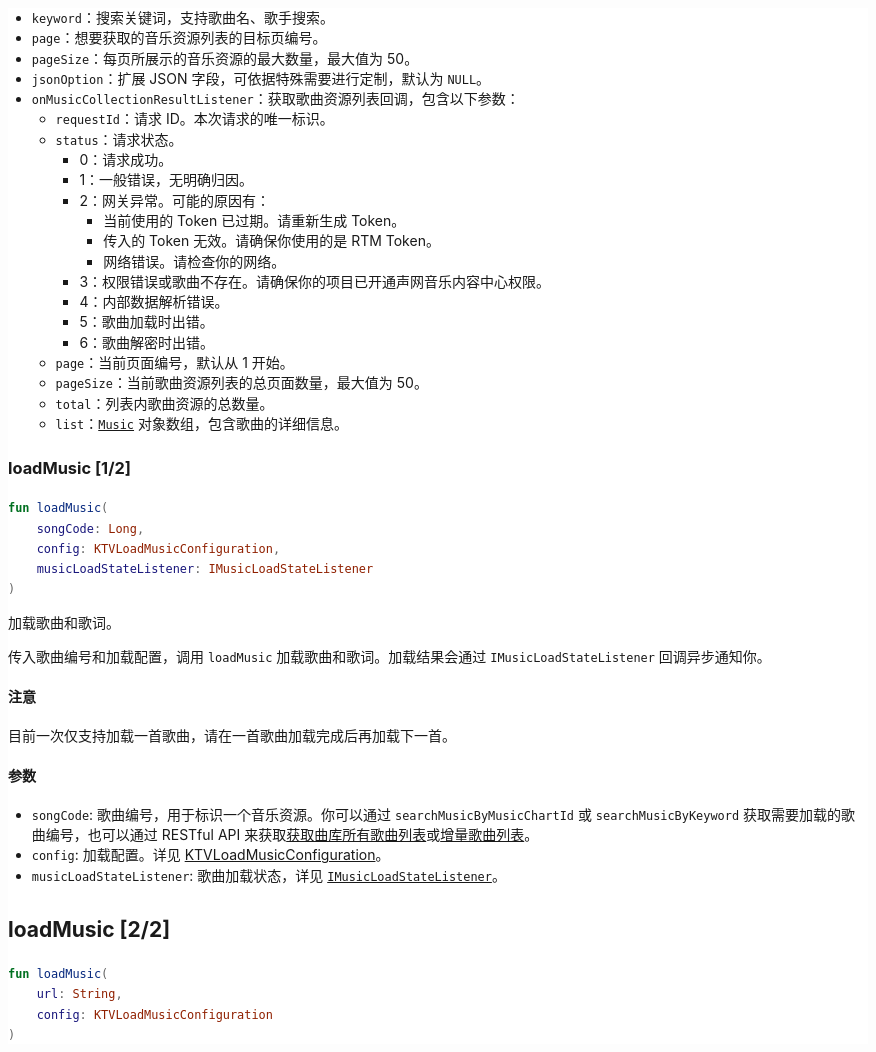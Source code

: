 - `keyword`：搜索关键词，支持歌曲名、歌手搜索。
- `page`：想要获取的音乐资源列表的目标页编号。
- `pageSize`：每页所展示的音乐资源的最大数量，最大值为 50。
- `jsonOption`：扩展 JSON 字段，可依据特殊需要进行定制，默认为 `NULL`。
- `onMusicCollectionResultListener`：获取歌曲资源列表回调，包含以下参数：
  - `requestId`：请求 ID。本次请求的唯一标识。
  - `status`：请求状态。
    - 0：请求成功。
    - 1：一般错误，无明确归因。
    - 2：网关异常。可能的原因有：
      - 当前使用的 Token 已过期。请重新生成 Token。
      - 传入的 Token 无效。请确保你使用的是 RTM Token。
      - 网络错误。请检查你的网络。
    - 3：权限错误或歌曲不存在。请确保你的项目已开通声网音乐内容中心权限。
    - 4：内部数据解析错误。
    - 5：歌曲加载时出错。
    - 6：歌曲解密时出错。
  - `page`：当前页面编号，默认从 1 开始。
  - `pageSize`：当前歌曲资源列表的总页面数量，最大值为 50。
  - `total`：列表内歌曲资源的总数量。
  - `list`：[`Music`](https://docportal.shengwang.cn/cn/online-ktv/API%20Reference/java_ng/API/class_music.html) 对象数组，包含歌曲的详细信息。

### loadMusic [1/2]

```kotlin
fun loadMusic(
    songCode: Long,
    config: KTVLoadMusicConfiguration,
    musicLoadStateListener: IMusicLoadStateListener
)
```

加载歌曲和歌词。

传入歌曲编号和加载配置，调用 `loadMusic` 加载歌曲和歌词。加载结果会通过 `IMusicLoadStateListener` 回调异步通知你。

#### 注意

目前一次仅支持加载一首歌曲，请在一首歌曲加载完成后再加载下一首。

#### 参数

- `songCode`: 歌曲编号，用于标识一个音乐资源。你可以通过 `searchMusicByMusicChartId` 或 `searchMusicByKeyword` 获取需要加载的歌曲编号，也可以通过 RESTful API 来获取[获取曲库所有歌曲列表](https://docportal.shengwang.cn/cn/online-ktv/ktv_song_rest?platform=Android#a-namegeta获取曲库所有歌曲列表)或[增量歌曲列表](https://docportal.shengwang.cn/cn/online-ktv/ktv_song_rest?platform=Android#获取增量歌曲列表)。
- `config`: 加载配置。详见 [KTVLoadMusicConfiguration](#ktvsongconfiguration)。
- `musicLoadStateListener`: 歌曲加载状态，详见 [`IMusicLoadStateListener`](#IMusicLoadStateListener)。

## loadMusic [2/2]

```kotlin
fun loadMusic(
    url: String,
    config: KTVLoadMusicConfiguration
)
```
